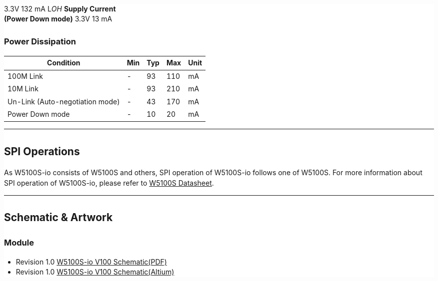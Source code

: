 <td>3.3V</td>
<td></td>
<td>132</td>
<td></td>
<td>mA</td>
</tr>
<tr class="odd">
<td>L<em>OH</em></td>
<td><strong>Supply Current<br />
(Power Down mode)</strong></td>
<td>3.3V</td>
<td></td>
<td>13</td>
<td></td>
<td>mA</td>
</tr>
</tbody>
</table>

### Power Dissipation

| Condition                       | Min | Typ | Max | Unit |
| ------------------------------- | --- | --- | --- | ---- |
| 100M Link                       | \-  | 93 | 110  | mA   |
| 10M Link                        | \-  | 93  | 210  | mA   |
| Un-Link (Auto-negotiation mode) | \-  | 43  | 170 | mA   |
| Power Down mode                 | \-  | 10  | 20  | mA   |

-----

## SPI Operations

As W5100S-io consists of W5100S and others, SPI operation of W5100S-io
follows one of W5100S. For more information about SPI operation of
W5100S-io, please refer to [W5100S Datasheet](./../iEthernet/W5100S/Document.md).


-----

## Schematic & Artwork

### Module

  - Revision 1.0 <a href="https://github.com/Wiznet/Hardware-Files-of-WIZnet/raw/master/05_Network_Module/W5100S-io/W5100S-io_V100/Schematic/W5100S-io_SCH_V100.pdf" target="_blank">W5100S-io V100 Schematic(PDF)</a>
  - Revision 1.0 <a href="https://github.com/Wiznet/Hardware-Files-of-WIZnet/raw/master/05_Network_Module/W5100S-io/W5100S-io_V100/Schematic/W5100S-io_V100_Final.zip" target="_blank">W5100S-io V100 Schematic(Altium)</a>
